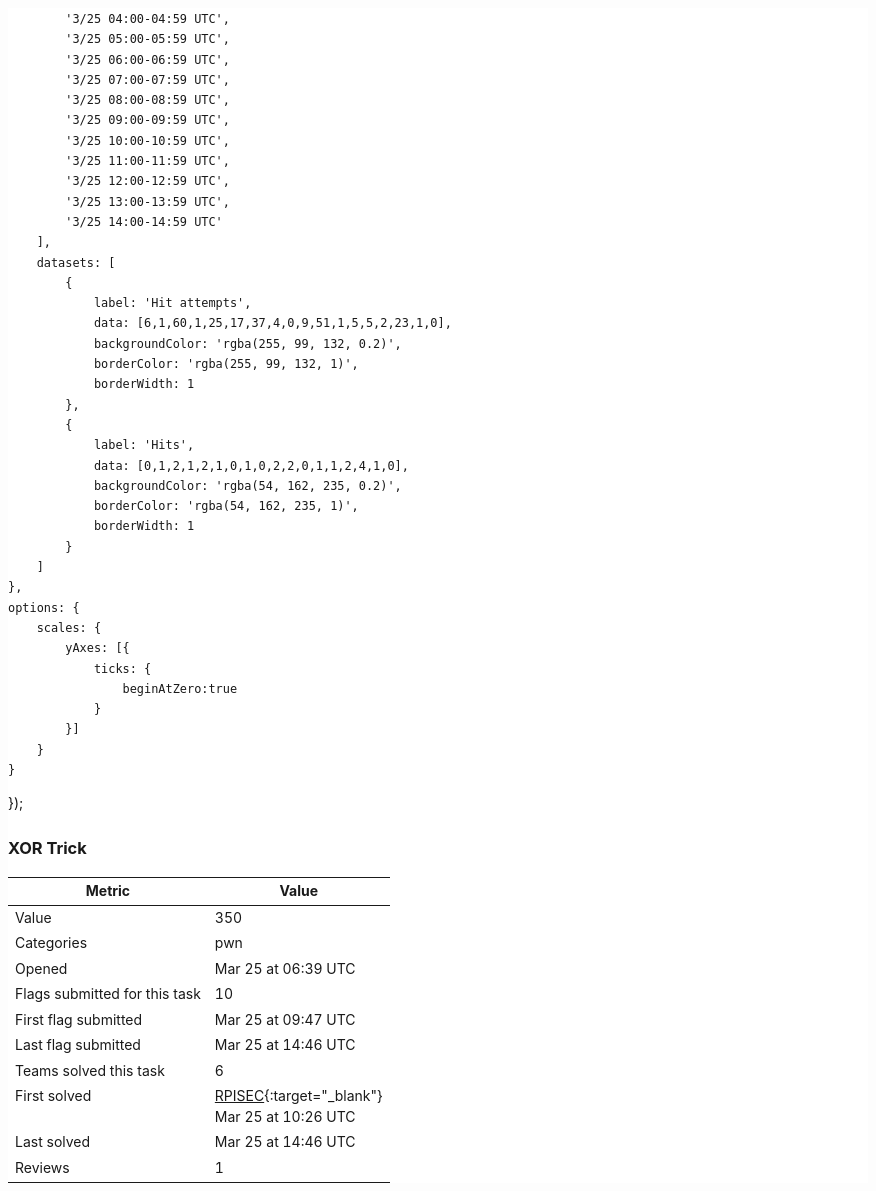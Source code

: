            '3/25 04:00-04:59 UTC',
            '3/25 05:00-05:59 UTC',
            '3/25 06:00-06:59 UTC',
            '3/25 07:00-07:59 UTC',
            '3/25 08:00-08:59 UTC',
            '3/25 09:00-09:59 UTC',
            '3/25 10:00-10:59 UTC',
            '3/25 11:00-11:59 UTC',
            '3/25 12:00-12:59 UTC',
            '3/25 13:00-13:59 UTC',
            '3/25 14:00-14:59 UTC'
        ],
        datasets: [
            {
                label: 'Hit attempts',
                data: [6,1,60,1,25,17,37,4,0,9,51,1,5,5,2,23,1,0],
                backgroundColor: 'rgba(255, 99, 132, 0.2)',
                borderColor: 'rgba(255, 99, 132, 1)',
                borderWidth: 1
            },
            {
                label: 'Hits',
                data: [0,1,2,1,2,1,0,1,0,2,2,0,1,1,2,4,1,0],
                backgroundColor: 'rgba(54, 162, 235, 0.2)',
                borderColor: 'rgba(54, 162, 235, 1)',
                borderWidth: 1
            }
        ]
    },
    options: {
        scales: {
            yAxes: [{
                ticks: {
                    beginAtZero:true
                }
            }]
        }
    }
});
</script>
<br>


### XOR Trick

| Metric | Value |
| ------ | ----- |
| Value | 350 |
| Categories | pwn |
| Opened | Mar 25 at 06:39 UTC |
| Flags submitted for this task | 10 |
| First flag submitted | Mar 25 at 09:47 UTC |
| Last flag submitted | Mar 25 at 14:46 UTC |
| Teams solved this task | 6 |
| First solved | [RPISEC](https://ctftime.org/team/572){:target="_blank"}<br>Mar 25 at 10:26 UTC |
| Last solved | Mar 25 at 14:46 UTC |
| Reviews | 1 |